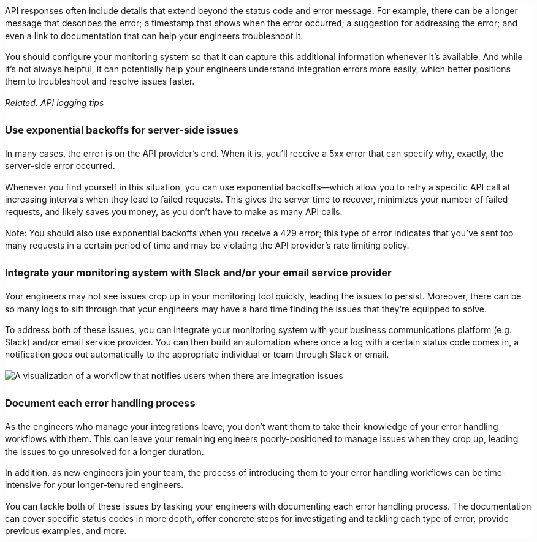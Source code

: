 API responses often include details that extend beyond the status code and error message. For example, there can be a longer message that describes the error; a timestamp that shows when the error occurred; a suggestion for addressing the error; and even a link to documentation that can help your engineers troubleshoot it.

You should configure your monitoring system so that it can capture this additional information whenever it’s available. And while it’s not always helpful, it can potentially help your engineers understand integration errors more easily, which better positions them to troubleshoot and resolve issues faster.

_Related:_ [_API logging tips_](https://www.merge.dev/blog/api-logging-best-practices)

### **Use exponential backoffs for server-side issues**

In many cases, the error is on the API provider’s end. When it is, you’ll receive a 5xx error that can specify why, exactly, the server-side error occurred.

Whenever you find yourself in this situation, you can use exponential backoffs—which allow you to retry a specific API call at increasing intervals when they lead to failed requests. This gives the server time to recover, minimizes your number of failed requests, and likely saves you money, as you don’t have to make as many API calls.

Note: You should also use exponential backoffs when you receive a 429 error; this type of error indicates that you’ve sent too many requests in a certain period of time and may be violating the API provider’s rate limiting policy.

### **Integrate your monitoring system with Slack and/or your email service provider**

Your engineers may not see issues crop up in your monitoring tool quickly, leading the issues to persist. Moreover, there can be so many logs to sift through that your engineers may have a hard time finding the issues that they’re equipped to solve.

To address both of these issues, you can integrate your monitoring system with your business communications platform (e.g. Slack) and/or email service provider. You can then build an automation where once a log with a certain status code comes in, a notification goes out automatically to the appropriate individual or team through Slack or email.

[![A visualization of a workflow that notifies users when there are integration issues](https://cdn.prod.website-files.com/62796ab9647626cbab663f42/65b02ecd3818ddecdc3fbc0e_PyU_jPFYmCbajJTG8WHXwZ0lFhbycikT31_bIuRi-cwjXLpZJaUysnLRjuk_1Rnd0bv2RYrTvS3MFUJWecXwnOBxcPC-f8CH0O_6ZdrSnnf8I5FeXD-uYpMq0gXuWh9ID7b66IBjik_fb9x6m4TH_Pw.webp)](https://cdn.prod.website-files.com/62796ab9647626cbab663f42/65b02ecd3818ddecdc3fbc0e_PyU_jPFYmCbajJTG8WHXwZ0lFhbycikT31_bIuRi-cwjXLpZJaUysnLRjuk_1Rnd0bv2RYrTvS3MFUJWecXwnOBxcPC-f8CH0O_6ZdrSnnf8I5FeXD-uYpMq0gXuWh9ID7b66IBjik_fb9x6m4TH_Pw.webp)

### **Document each error handling process**

As the engineers who manage your integrations leave, you don’t want them to take their knowledge of your error handling workflows with them. This can leave your remaining engineers poorly-positioned to manage issues when they crop up, leading the issues to go unresolved for a longer duration.

In addition, as new engineers join your team, the process of introducing them to your error handling workflows can be time-intensive for your longer-tenured engineers.

You can tackle both of these issues by tasking your engineers with documenting each error handling process. The documentation can cover specific status codes in more depth, offer concrete steps for investigating and tackling each type of error, provide previous examples, and more.
